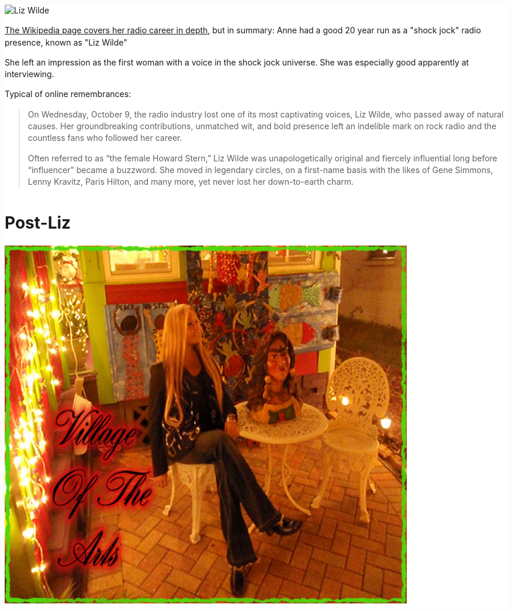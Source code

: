 <img alt="Liz Wilde" src="/assets/images/anne_whittemore/20250529_LizWilde.jpg" width="80%">

<a href="https://en.wikipedia.org/wiki/Liz_Wilde">The Wikipedia page covers her radio career in depth</a>, but in summary: Anne had
a good 20 year run as a "shock jock" radio presence, known as "Liz Wilde"

She left an impression as the first woman with a voice in the shock jock universe. She was especially
good apparently at interviewing.

Typical of online remembrances:

<blockquote>
On Wednesday, October 9, the radio industry lost one of its most captivating voices, Liz Wilde, who passed away of natural causes. Her groundbreaking contributions, unmatched wit, and bold presence left an indelible mark on rock radio and the countless fans who followed her career.

Often referred to as “the female Howard Stern,” Liz Wilde was unapologetically original and fiercely influential long before “influencer” became a buzzword. She moved in legendary circles, on a first-name basis with the likes of Gene Simmons, Lenny Kravitz, Paris Hilton, and many more, yet never lost her down-to-earth charm.
</blockquote>

# Post-Liz

<img alt="Gallery" src="/assets/images/anne_whittemore/20110501_annieatchristmasvillageofthearts.jpg" width="80%">
